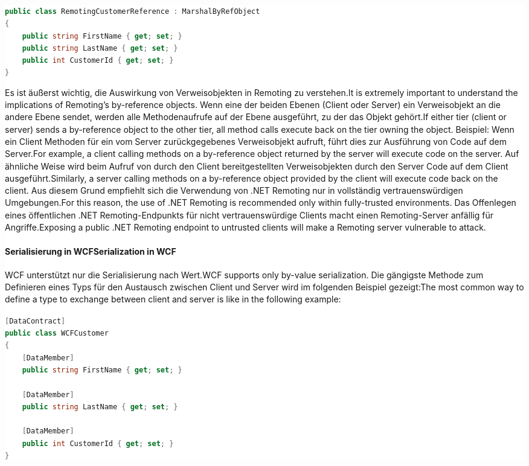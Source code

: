 ```csharp
public class RemotingCustomerReference : MarshalByRefObject  
{  
    public string FirstName { get; set; }  
    public string LastName { get; set; }  
    public int CustomerId { get; set; }  
}  
```  
  
 <span data-ttu-id="da2f9-194">Es ist äußerst wichtig, die Auswirkung von Verweisobjekten in Remoting zu verstehen.</span><span class="sxs-lookup"><span data-stu-id="da2f9-194">It is extremely important to understand the implications of Remoting’s by-reference objects.</span></span> <span data-ttu-id="da2f9-195">Wenn eine der beiden Ebenen (Client oder Server) ein Verweisobjekt an die andere Ebene sendet, werden alle Methodenaufrufe auf der Ebene ausgeführt, zu der das Objekt gehört.</span><span class="sxs-lookup"><span data-stu-id="da2f9-195">If either tier (client or server) sends a by-reference object to the other tier, all method calls execute back on the tier owning the object.</span></span> <span data-ttu-id="da2f9-196">Beispiel: Wenn ein Client Methoden für ein vom Server zurückgegebenes Verweisobjekt aufruft, führt dies zur Ausführung von Code auf dem Server.</span><span class="sxs-lookup"><span data-stu-id="da2f9-196">For example, a client calling methods on a by-reference object returned by the server will execute code on the server.</span></span> <span data-ttu-id="da2f9-197">Auf ähnliche Weise wird beim Aufruf von durch den Client bereitgestellten Verweisobjekten durch den Server Code auf dem Client ausgeführt.</span><span class="sxs-lookup"><span data-stu-id="da2f9-197">Similarly, a server calling methods on a by-reference object provided by the client will execute code back on the client.</span></span> <span data-ttu-id="da2f9-198">Aus diesem Grund empfiehlt sich die Verwendung von .NET Remoting nur in vollständig vertrauenswürdigen Umgebungen.</span><span class="sxs-lookup"><span data-stu-id="da2f9-198">For this reason, the use of .NET Remoting is recommended only within fully-trusted environments.</span></span> <span data-ttu-id="da2f9-199">Das Offenlegen eines öffentlichen .NET Remoting-Endpunkts für nicht vertrauenswürdige Clients macht einen Remoting-Server anfällig für Angriffe.</span><span class="sxs-lookup"><span data-stu-id="da2f9-199">Exposing a public .NET Remoting endpoint to untrusted clients will make a Remoting server vulnerable to attack.</span></span>  
  
#### <a name="serialization-in-wcf"></a><span data-ttu-id="da2f9-200">Serialisierung in WCF</span><span class="sxs-lookup"><span data-stu-id="da2f9-200">Serialization in WCF</span></span>  
 <span data-ttu-id="da2f9-201">WCF unterstützt nur die Serialisierung nach Wert.</span><span class="sxs-lookup"><span data-stu-id="da2f9-201">WCF supports only by-value serialization.</span></span> <span data-ttu-id="da2f9-202">Die gängigste Methode zum Definieren eines Typs für den Austausch zwischen Client und Server wird im folgenden Beispiel gezeigt:</span><span class="sxs-lookup"><span data-stu-id="da2f9-202">The most common way to define a type to exchange between client and server is like in the following example:</span></span>  
  
```csharp
[DataContract]  
public class WCFCustomer  
{  
    [DataMember]  
    public string FirstName { get; set; }  
  
    [DataMember]  
    public string LastName { get; set; }  
  
    [DataMember]  
    public int CustomerId { get; set; }  
}  
```  
  